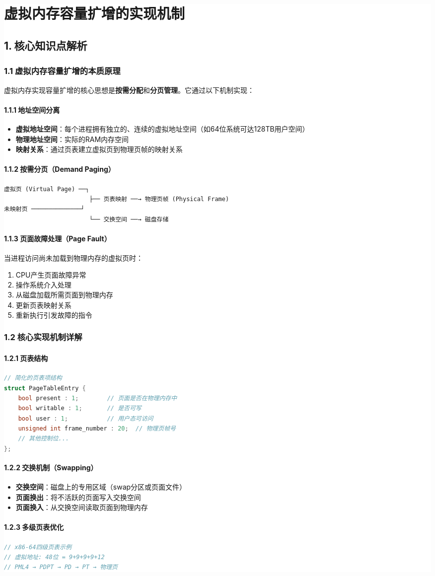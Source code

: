 
# 虚拟内存容量扩增的实现机制
## 1. 核心知识点解析
### 1.1 虚拟内存容量扩增的本质原理

虚拟内存实现容量扩增的核心思想是**按需分配**和**分页管理**。它通过以下机制实现：

#### 1.1.1 地址空间分离
- **虚拟地址空间**：每个进程拥有独立的、连续的虚拟地址空间（如64位系统可达128TB用户空间）
- **物理地址空间**：实际的RAM内存空间
- **映射关系**：通过页表建立虚拟页到物理页帧的映射关系

#### 1.1.2 按需分页（Demand Paging）
```
虚拟页 (Virtual Page) ──┐
                        ├── 页表映射 ──→ 物理页帧 (Physical Frame)
未映射页 ──────────────┘
                        └── 交换空间 ──→ 磁盘存储
```

#### 1.1.3 页面故障处理（Page Fault）
当进程访问尚未加载到物理内存的虚拟页时：
1. CPU产生页面故障异常
2. 操作系统介入处理
3. 从磁盘加载所需页面到物理内存
4. 更新页表映射关系
5. 重新执行引发故障的指令

### 1.2 核心实现机制详解

#### 1.2.1 页表结构
```cpp
// 简化的页表项结构
struct PageTableEntry {
    bool present : 1;        // 页面是否在物理内存中
    bool writable : 1;       // 是否可写
    bool user : 1;           // 用户态可访问
    unsigned int frame_number : 20;  // 物理页帧号
    // 其他控制位...
};
```

#### 1.2.2 交换机制（Swapping）
- **交换空间**：磁盘上的专用区域（swap分区或页面文件）
- **页面换出**：将不活跃的页面写入交换空间
- **页面换入**：从交换空间读取页面到物理内存

#### 1.2.3 多级页表优化
```cpp
// x86-64四级页表示例
// 虚拟地址: 48位 = 9+9+9+9+12
// PML4 → PDPT → PD → PT → 物理页
```
